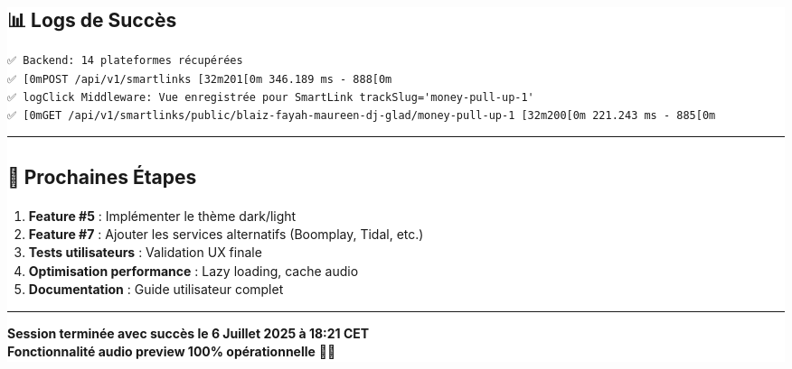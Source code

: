 ## 📊 Logs de Succès

```
✅ Backend: 14 plateformes récupérées
✅ [0mPOST /api/v1/smartlinks [32m201[0m 346.189 ms - 888[0m
✅ logClick Middleware: Vue enregistrée pour SmartLink trackSlug='money-pull-up-1'
✅ [0mGET /api/v1/smartlinks/public/blaiz-fayah-maureen-dj-glad/money-pull-up-1 [32m200[0m 221.243 ms - 885[0m
```

---

## 🎯 Prochaines Étapes

1. **Feature #5** : Implémenter le thème dark/light
2. **Feature #7** : Ajouter les services alternatifs (Boomplay, Tidal, etc.)
3. **Tests utilisateurs** : Validation UX finale
4. **Optimisation performance** : Lazy loading, cache audio
5. **Documentation** : Guide utilisateur complet

---

**Session terminée avec succès le 6 Juillet 2025 à 18:21 CET**  
**Fonctionnalité audio preview 100% opérationnelle** 🎵✨